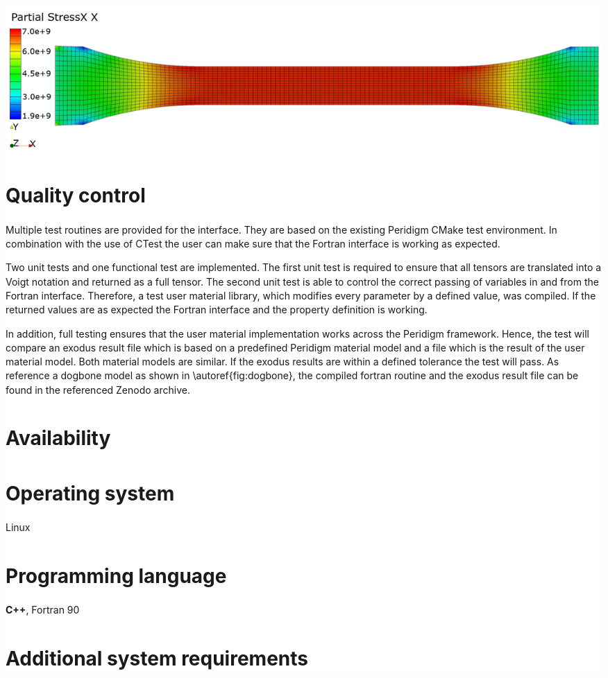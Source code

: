 ![Resulting S11 stresses using Abaqus\label{fig:stress11Abaqus}](figures/AbaqusUserMaterialStressXX.png)

# Quality control

Multiple test routines are provided for the interface. They are based on
the existing Peridigm CMake test environment. In combination with the
use of CTest the user can make sure that the Fortran interface is
working as expected.

Two unit tests and one functional test are implemented. The first unit
test is required to ensure that all tensors are translated into a Voigt
notation and returned as a full tensor. The second unit test is able to
control the correct passing of variables in and from the Fortran
interface. Therefore, a test user material library, which modifies every
parameter by a defined value, was compiled. If the returned values are
as expected the Fortran interface and the property definition is
working.

In addition, full testing ensures that the user material implementation
works across the Peridigm framework. Hence, the test will compare an
exodus result file which is based on a predefined Peridigm material
model and a file which is the result of the user material model. Both
material models are similar. If the exodus results are within a defined
tolerance the test will pass. As reference a dogbone model as shown in \autoref{fig:dogbone},
the compiled fortran routine and the exodus result file can be found in
the referenced Zenodo archive.

# Availability

# Operating system

Linux

# Programming language

**C++**, Fortran 90

# Additional system requirements
